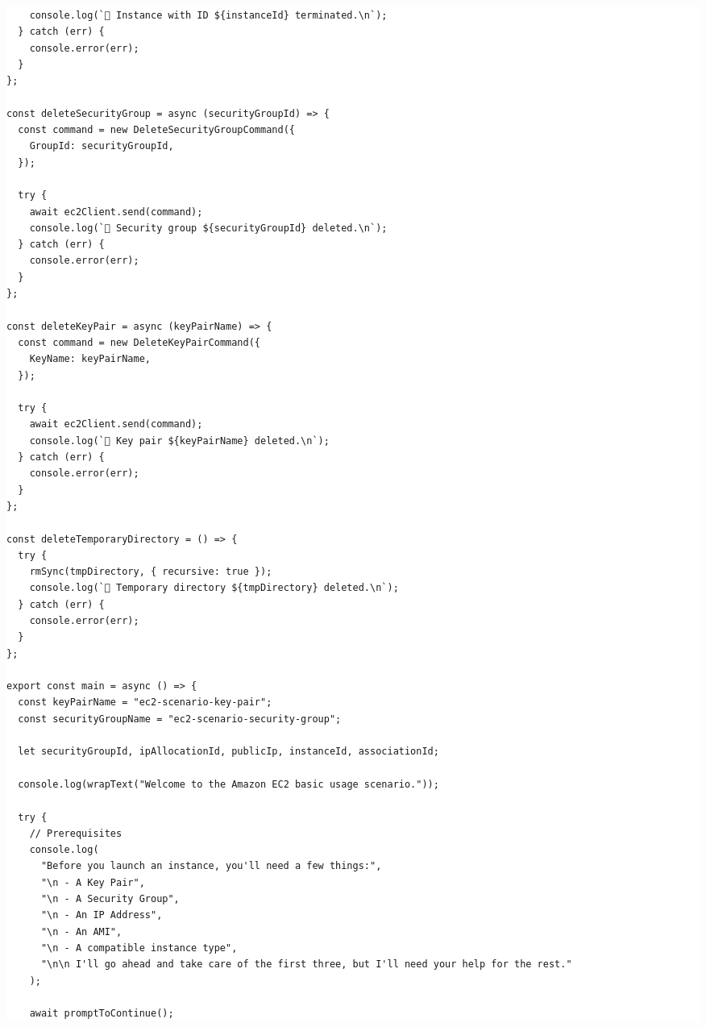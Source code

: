 ```
    console.log(`🧹 Instance with ID ${instanceId} terminated.\n`);
  } catch (err) {
    console.error(err);
  }
};

const deleteSecurityGroup = async (securityGroupId) => {
  const command = new DeleteSecurityGroupCommand({
    GroupId: securityGroupId,
  });

  try {
    await ec2Client.send(command);
    console.log(`🧹 Security group ${securityGroupId} deleted.\n`);
  } catch (err) {
    console.error(err);
  }
};

const deleteKeyPair = async (keyPairName) => {
  const command = new DeleteKeyPairCommand({
    KeyName: keyPairName,
  });

  try {
    await ec2Client.send(command);
    console.log(`🧹 Key pair ${keyPairName} deleted.\n`);
  } catch (err) {
    console.error(err);
  }
};

const deleteTemporaryDirectory = () => {
  try {
    rmSync(tmpDirectory, { recursive: true });
    console.log(`🧹 Temporary directory ${tmpDirectory} deleted.\n`);
  } catch (err) {
    console.error(err);
  }
};

export const main = async () => {
  const keyPairName = "ec2-scenario-key-pair";
  const securityGroupName = "ec2-scenario-security-group";

  let securityGroupId, ipAllocationId, publicIp, instanceId, associationId;

  console.log(wrapText("Welcome to the Amazon EC2 basic usage scenario."));

  try {
    // Prerequisites
    console.log(
      "Before you launch an instance, you'll need a few things:",
      "\n - A Key Pair",
      "\n - A Security Group",
      "\n - An IP Address",
      "\n - An AMI",
      "\n - A compatible instance type",
      "\n\n I'll go ahead and take care of the first three, but I'll need your help for the rest."
    );

    await promptToContinue();

```